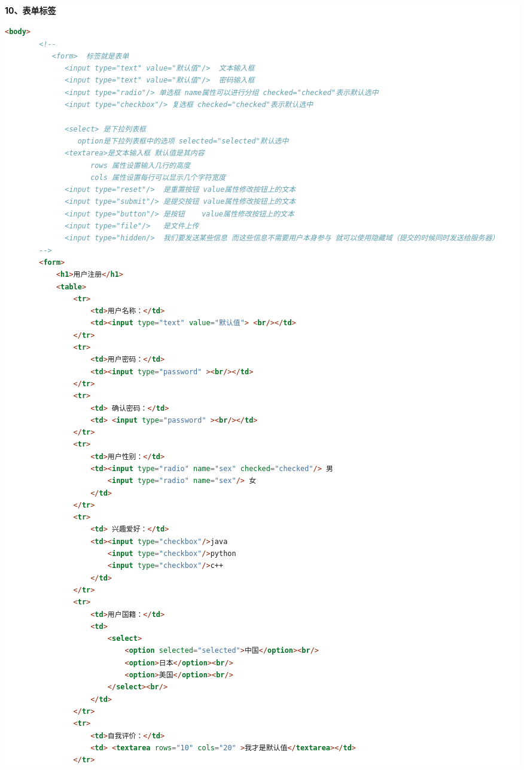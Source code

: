 **10、表单标签**

```html
<body>
        <!--
           <form>  标签就是表单
              <input type="text" value="默认值"/>  文本输入框
              <input type="text" value="默认值"/>  密码输入框
              <input type="radio"/> 单选框 name属性可以进行分组 checked="checked"表示默认选中
              <input type="checkbox"/> 复选框 checked="checked"表示默认选中

              <select> 是下拉列表框
                 option是下拉列表框中的选项 selected="selected"默认选中
              <textarea>是文本输入框 默认值是其内容
                    rows 属性设置输入几行的高度
                    cols 属性设置每行可以显示几个字符宽度
              <input type="reset"/>  是重置按钮 value属性修改按钮上的文本
              <input type="submit"/> 是提交按钮 value属性修改按钮上的文本
              <input type="button"/> 是按钮    value属性修改按钮上的文本
              <input type="file"/>   是文件上传
              <input type="hidden/>  我们要发送某些信息 而这些信息不需要用户本身参与 就可以使用隐藏域（提交的时候同时发送给服务器）
        -->
        <form>
            <h1>用户注册</h1>
            <table>
                <tr>
                    <td>用户名称：</td>
                    <td><input type="text" value="默认值"> <br/></td>
                </tr>
                <tr>
                    <td>用户密码：</td>
                    <td><input type="password" ><br/></td>
                </tr>
                <tr>
                    <td> 确认密码：</td>
                    <td> <input type="password" ><br/></td>
                </tr>
                <tr>
                    <td>用户性别：</td>
                    <td><input type="radio" name="sex" checked="checked"/> 男 
                        <input type="radio" name="sex"/> 女
                    </td>
                </tr>
                <tr>
                    <td> 兴趣爱好：</td>
                    <td><input type="checkbox"/>java 
                        <input type="checkbox"/>python 
                        <input type="checkbox"/>c++
                    </td>
                </tr>
                <tr>
                    <td>用户国籍：</td>
                    <td>
                        <select>
                            <option selected="selected">中国</option><br/>
                            <option>日本</option><br/>
                            <option>美国</option><br/>
                        </select><br/>
                    </td>
                </tr>
                <tr>
                    <td>自我评价：</td>
                    <td> <textarea rows="10" cols="20" >我才是默认值</textarea></td>
                </tr>
```